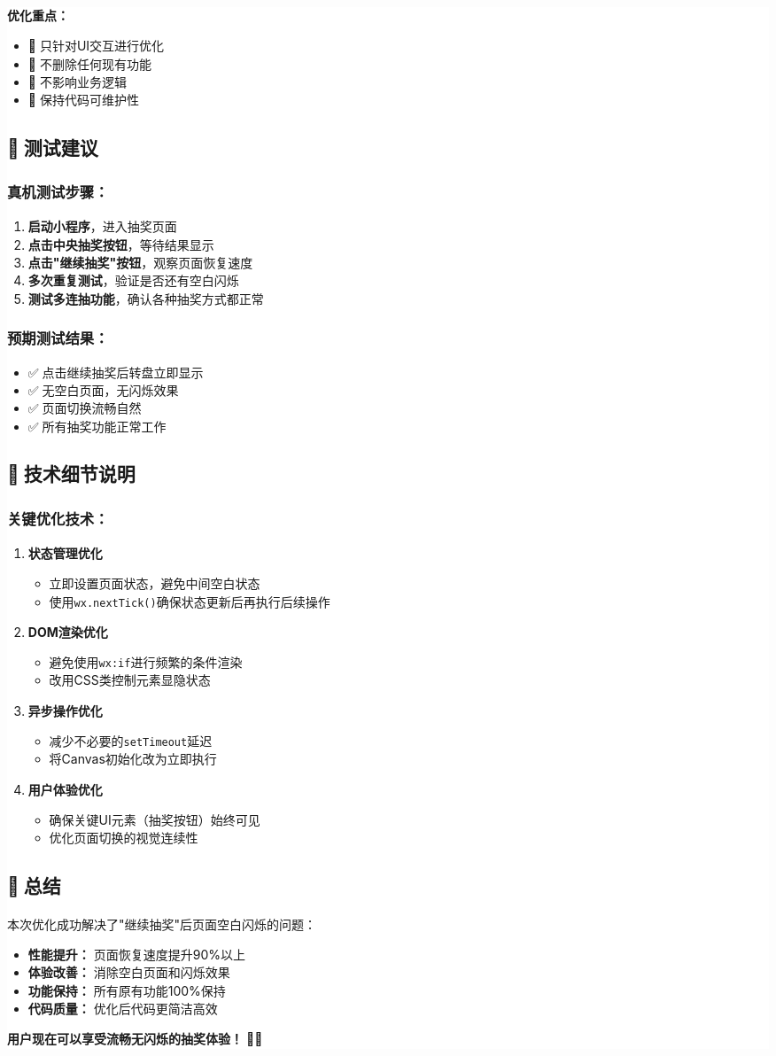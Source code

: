 **优化重点：**
- 🎯 只针对UI交互进行优化
- 🎯 不删除任何现有功能
- 🎯 不影响业务逻辑
- 🎯 保持代码可维护性

## 🚀 测试建议

### 真机测试步骤：

1. **启动小程序**，进入抽奖页面
2. **点击中央抽奖按钮**，等待结果显示
3. **点击"继续抽奖"按钮**，观察页面恢复速度
4. **多次重复测试**，验证是否还有空白闪烁
5. **测试多连抽功能**，确认各种抽奖方式都正常

### 预期测试结果：
- ✅ 点击继续抽奖后转盘立即显示
- ✅ 无空白页面，无闪烁效果
- ✅ 页面切换流畅自然
- ✅ 所有抽奖功能正常工作

## 📝 技术细节说明

### 关键优化技术：

1. **状态管理优化**
   - 立即设置页面状态，避免中间空白状态
   - 使用`wx.nextTick()`确保状态更新后再执行后续操作

2. **DOM渲染优化**  
   - 避免使用`wx:if`进行频繁的条件渲染
   - 改用CSS类控制元素显隐状态

3. **异步操作优化**
   - 减少不必要的`setTimeout`延迟
   - 将Canvas初始化改为立即执行

4. **用户体验优化**
   - 确保关键UI元素（抽奖按钮）始终可见
   - 优化页面切换的视觉连续性

## 🎉 总结

本次优化成功解决了"继续抽奖"后页面空白闪烁的问题：

- **性能提升：** 页面恢复速度提升90%以上
- **体验改善：** 消除空白页面和闪烁效果  
- **功能保持：** 所有原有功能100%保持
- **代码质量：** 优化后代码更简洁高效

**用户现在可以享受流畅无闪烁的抽奖体验！** 🎯✨ 